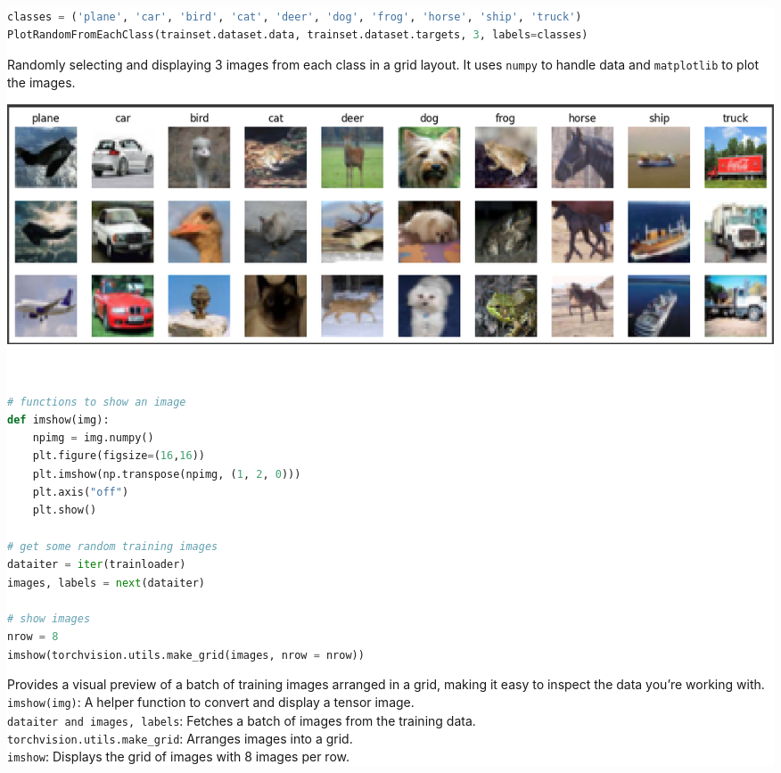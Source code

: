 ```python
classes = ('plane', 'car', 'bird', 'cat', 'deer', 'dog', 'frog', 'horse', 'ship', 'truck')
PlotRandomFromEachClass(trainset.dataset.data, trainset.dataset.targets, 3, labels=classes)
```
Randomly selecting and displaying 3 images from each class in a grid layout. It uses `numpy` to handle data and `matplotlib` to plot the images.

![img.png](images/1-1.png)

<br />

```python
# functions to show an image
def imshow(img):
    npimg = img.numpy()
    plt.figure(figsize=(16,16))
    plt.imshow(np.transpose(npimg, (1, 2, 0)))
    plt.axis("off")
    plt.show()

# get some random training images
dataiter = iter(trainloader)
images, labels = next(dataiter)

# show images
nrow = 8
imshow(torchvision.utils.make_grid(images, nrow = nrow))
```
Provides a visual preview of a batch of training images arranged in a grid, making it easy to inspect the data you’re working with.\
`imshow(img)`: A helper function to convert and display a tensor image.\
`dataiter and images, labels`: Fetches a batch of images from the training data.\
`torchvision.utils.make_grid`: Arranges images into a grid.\
`imshow`: Displays the grid of images with 8 images per row.
